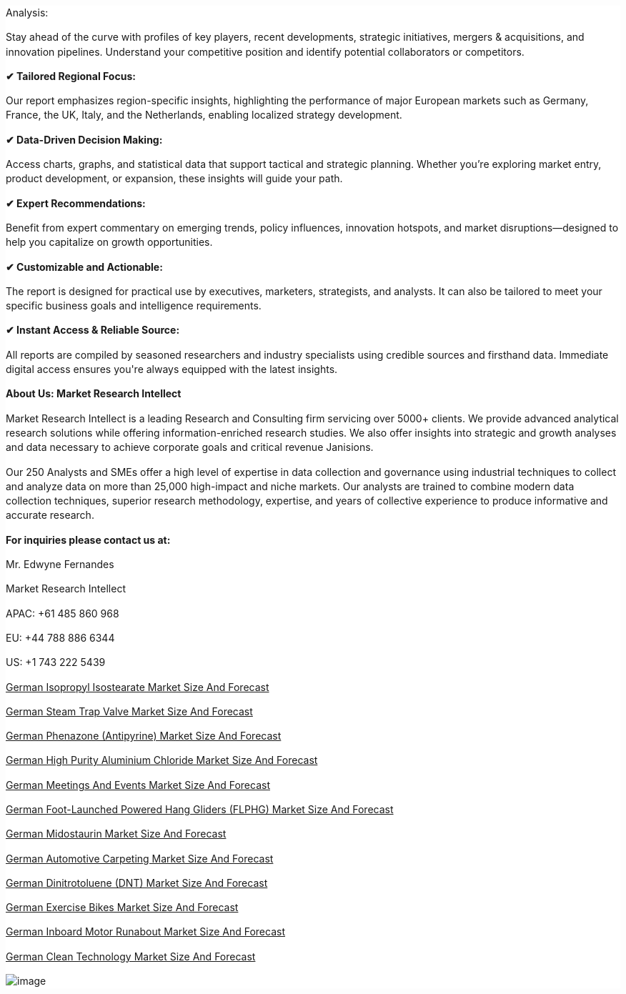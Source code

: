 Analysis:</strong></p><p>Stay ahead of the curve with profiles of key players, recent developments, strategic initiatives, mergers &amp; acquisitions, and innovation pipelines. Understand your competitive position and identify potential collaborators or competitors.</p><p><strong>✔ Tailored Regional Focus:</strong></p><p>Our report emphasizes region-specific insights, highlighting the performance of major European markets such as Germany, France, the UK, Italy, and the Netherlands, enabling localized strategy development.</p><p><strong>✔ Data-Driven Decision Making:</strong></p><p>Access charts, graphs, and statistical data that support tactical and strategic planning. Whether you&rsquo;re exploring market entry, product development, or expansion, these insights will guide your path.</p><p><strong>✔ Expert Recommendations:</strong></p><p>Benefit from expert commentary on emerging trends, policy influences, innovation hotspots, and market disruptions&mdash;designed to help you capitalize on growth opportunities.</p><p><strong>✔ Customizable and Actionable:</strong></p><p>The report is designed for practical use by executives, marketers, strategists, and analysts. It can also be tailored to meet your specific business goals and intelligence requirements.</p><p><strong>✔ Instant Access &amp; Reliable Source:</strong></p><p>All reports are compiled by seasoned researchers and industry specialists using credible sources and firsthand data. Immediate digital access ensures you're always equipped with the latest insights.</p><p><strong><span class="font-[700]">About Us: Market Research Intellect</span></strong></p><p><span class="">Market Research Intellect is a leading Research and Consulting firm servicing over 5000+ clients. We provide advanced analytical research solutions while offering information-enriched research studies.&nbsp;</span>We also offer insights into strategic and growth analyses and data necessary to achieve corporate goals and critical revenue Janisions.</p><p><span class="">Our 250 Analysts and SMEs offer a high level of expertise in data collection and governance using industrial techniques to collect and analyze data on more than 25,000 high-impact and niche markets. Our analysts are trained to combine modern data collection techniques, superior research methodology, expertise, and years of collective experience to produce informative and accurate research.</span></p><p><strong>For inquiries please contact us at:</strong></p><p>Mr. Edwyne Fernandes</p><p>Market Research Intellect</p><p>APAC: +61 485 860 968</p><p>EU: +44 788 886 6344</p><p>US: +1 743 222 5439</p><p><a href="https://github.com/rjtechintelligence/03/blob/main/Isopropyl-Isostearate-Market/China-Isopropyl-Isostearate-Market.md">German Isopropyl Isostearate Market Size And Forecast</a></p><p><a href="https://github.com/rjtechintelligence/04/blob/main/Steam-Trap-Valve-Market/China-Steam-Trap-Valve-Market.md">German Steam Trap Valve Market Size And Forecast</a></p><p><a href="https://github.com/rjtechintelligence/01/blob/main/Phenazone-(Antipyrine)-Market/China-Phenazone-(Antipyrine)-Market.md">German Phenazone (Antipyrine) Market Size And Forecast</a></p><p><a href="https://github.com/rjtechintelligence/02/blob/main/High-Purity-Aluminium-Chloride-Market/China-High-Purity-Aluminium-Chloride-Market.md">German High Purity Aluminium Chloride Market Size And Forecast</a></p><p><a href="https://github.com/rjtechintelligence/04/blob/main/Meetings-And-Events-Market/China-Meetings-And-Events-Market.md">German Meetings And Events Market Size And Forecast</a></p><p><a href="https://github.com/rjtechintelligence/01/blob/main/Foot-Launched-Powered-Hang-Gliders-(FLPHG)-Market/China-Foot-Launched-Powered-Hang-Gliders-(FLPHG)-Market.md">German Foot-Launched Powered Hang Gliders (FLPHG) Market Size And Forecast</a></p><p><a href="https://github.com/rjtechintelligence/02/blob/main/Midostaurin-Market/China-Midostaurin-Market.md">German Midostaurin Market Size And Forecast</a></p><p><a href="https://github.com/rjtechintelligence/03/blob/main/Automotive-Carpeting-Market/China-Automotive-Carpeting-Market.md">German Automotive Carpeting Market Size And Forecast</a></p><p><a href="https://github.com/rjtechintelligence/04/blob/main/Dinitrotoluene-(DNT)-Market/China-Dinitrotoluene-(DNT)-Market.md">German Dinitrotoluene (DNT) Market Size And Forecast</a></p><p><a href="https://github.com/rjtechintelligence/01/blob/main/Exercise-Bikes-Market/China-Exercise-Bikes-Market.md">German Exercise Bikes Market Size And Forecast</a></p><p><a href="https://github.com/rjtechintelligence/02/blob/main/Inboard-Motor-Runabout-Market/China-Inboard-Motor-Runabout-Market.md">German Inboard Motor Runabout Market Size And Forecast</a></p><p><a href="https://github.com/rjtechintelligence/03/blob/main/Clean-Technology-Market/China-Clean-Technology-Market.md">German Clean Technology Market Size And Forecast</a></p>
![image](https://github.com/user-attachments/assets/16a98a66-f17f-49ab-aba3-0f13f5a6f3cd)

